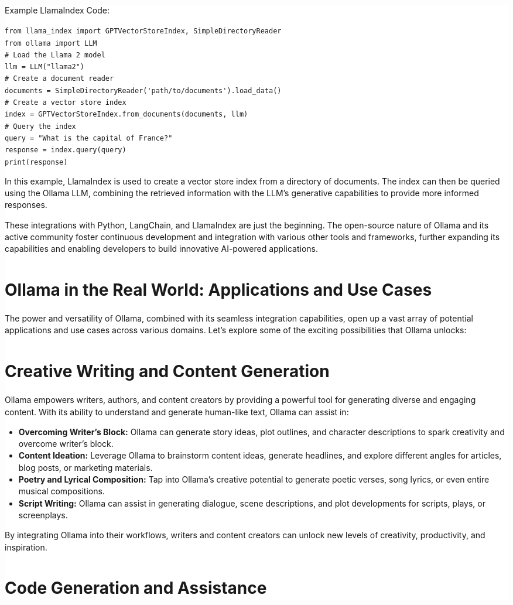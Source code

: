 Example LlamaIndex Code:

```
from llama_index import GPTVectorStoreIndex, SimpleDirectoryReader
from ollama import LLM
# Load the Llama 2 model
llm = LLM("llama2")
# Create a document reader
documents = SimpleDirectoryReader('path/to/documents').load_data()
# Create a vector store index
index = GPTVectorStoreIndex.from_documents(documents, llm)
# Query the index
query = "What is the capital of France?"
response = index.query(query)
print(response)
```

In this example, LlamaIndex is used to create a vector store index from a directory of documents. The index can then be queried using the Ollama LLM, combining the retrieved information with the LLM’s generative capabilities to provide more informed responses.

These integrations with Python, LangChain, and LlamaIndex are just the beginning. The open-source nature of Ollama and its active community foster continuous development and integration with various other tools and frameworks, further expanding its capabilities and enabling developers to build innovative AI-powered applications.

# Ollama in the Real World: Applications and Use Cases

The power and versatility of Ollama, combined with its seamless integration capabilities, open up a vast array of potential applications and use cases across various domains. Let’s explore some of the exciting possibilities that Ollama unlocks:

# Creative Writing and Content Generation

Ollama empowers writers, authors, and content creators by providing a powerful tool for generating diverse and engaging content. With its ability to understand and generate human-like text, Ollama can assist in:

- **Overcoming Writer’s Block:** Ollama can generate story ideas, plot outlines, and character descriptions to spark creativity and overcome writer’s block.
- **Content Ideation:** Leverage Ollama to brainstorm content ideas, generate headlines, and explore different angles for articles, blog posts, or marketing materials.
- **Poetry and Lyrical Composition:** Tap into Ollama’s creative potential to generate poetic verses, song lyrics, or even entire musical compositions.
- **Script Writing:** Ollama can assist in generating dialogue, scene descriptions, and plot developments for scripts, plays, or screenplays.

By integrating Ollama into their workflows, writers and content creators can unlock new levels of creativity, productivity, and inspiration.

# Code Generation and Assistance
